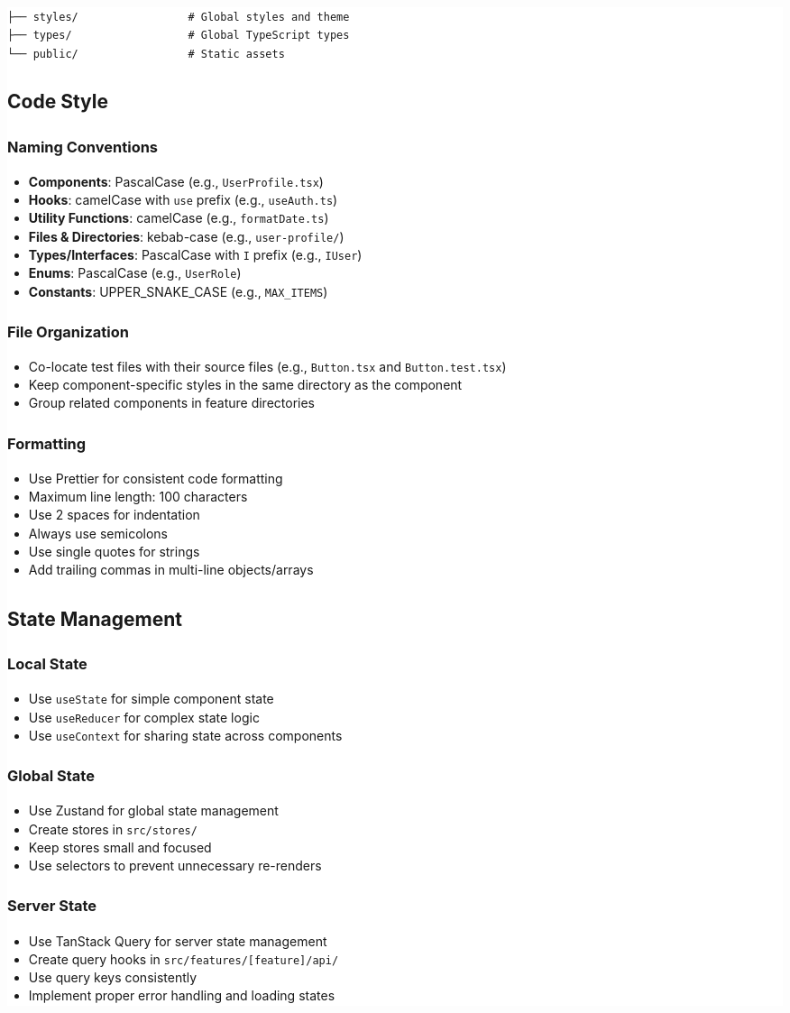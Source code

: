 ```
├── styles/                 # Global styles and theme
├── types/                  # Global TypeScript types
└── public/                 # Static assets
```

## Code Style

### Naming Conventions
- **Components**: PascalCase (e.g., `UserProfile.tsx`)
- **Hooks**: camelCase with `use` prefix (e.g., `useAuth.ts`)
- **Utility Functions**: camelCase (e.g., `formatDate.ts`)
- **Files & Directories**: kebab-case (e.g., `user-profile/`)
- **Types/Interfaces**: PascalCase with `I` prefix (e.g., `IUser`)
- **Enums**: PascalCase (e.g., `UserRole`)
- **Constants**: UPPER_SNAKE_CASE (e.g., `MAX_ITEMS`)

### File Organization
- Co-locate test files with their source files (e.g., `Button.tsx` and `Button.test.tsx`)
- Keep component-specific styles in the same directory as the component
- Group related components in feature directories

### Formatting
- Use Prettier for consistent code formatting
- Maximum line length: 100 characters
- Use 2 spaces for indentation
- Always use semicolons
- Use single quotes for strings
- Add trailing commas in multi-line objects/arrays

## State Management

### Local State
- Use `useState` for simple component state
- Use `useReducer` for complex state logic
- Use `useContext` for sharing state across components

### Global State
- Use Zustand for global state management
- Create stores in `src/stores/`
- Keep stores small and focused
- Use selectors to prevent unnecessary re-renders

### Server State
- Use TanStack Query for server state management
- Create query hooks in `src/features/[feature]/api/`
- Use query keys consistently
- Implement proper error handling and loading states
